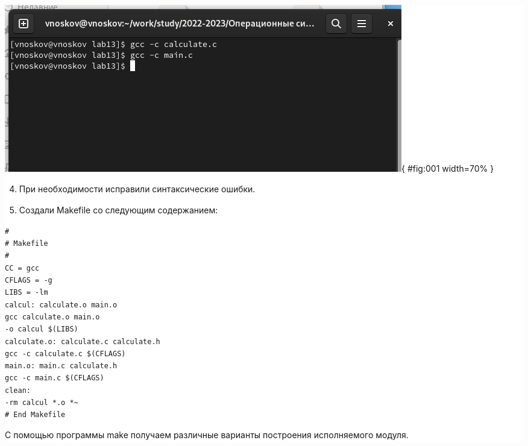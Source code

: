 ![Компиляция](image/01.png){ #fig:001 width=70% }

4. При необходимости исправили синтаксические ошибки.

5. Создали Makefile со следующим содержанием:

```
#
# Makefile
#
CC = gcc
CFLAGS = -g
LIBS = -lm
calcul: calculate.o main.o
gcc calculate.o main.o
-o calcul $(LIBS)
calculate.o: calculate.c calculate.h
gcc -c calculate.c $(CFLAGS)
main.o: main.c calculate.h
gcc -c main.c $(CFLAGS)
clean:
-rm calcul *.o *~
# End Makefile
```

С помощью программы make получаем различные варианты построения исполняемого модуля.
